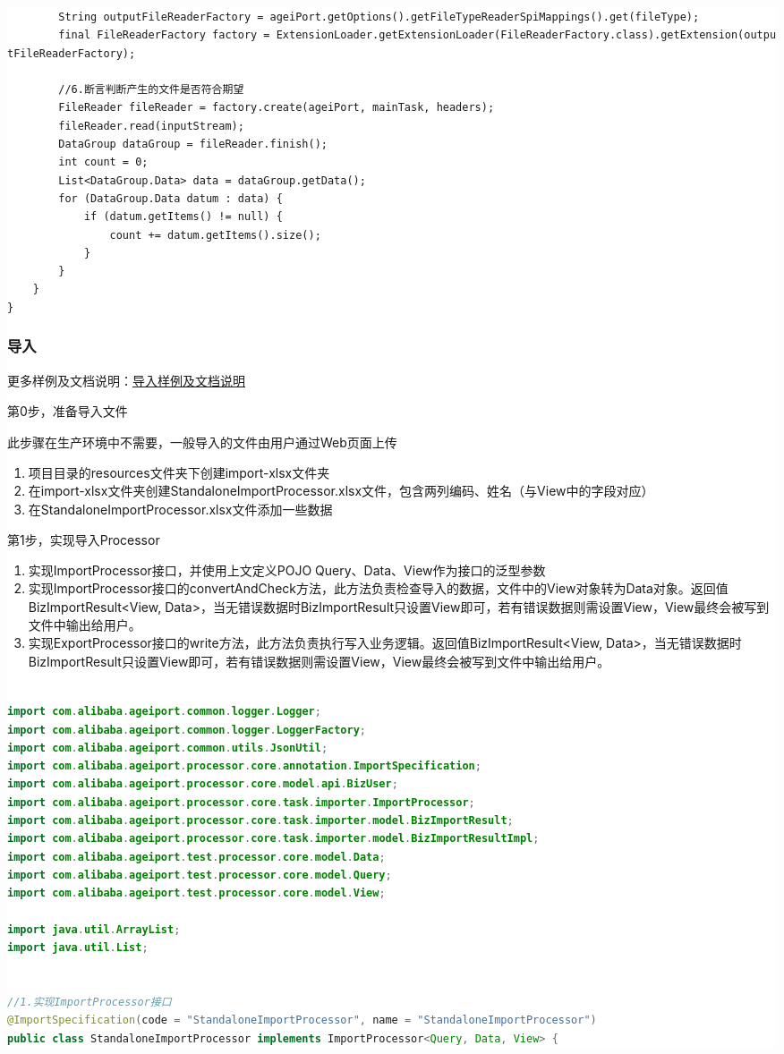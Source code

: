 ```
        String outputFileReaderFactory = ageiPort.getOptions().getFileTypeReaderSpiMappings().get(fileType);
        final FileReaderFactory factory = ExtensionLoader.getExtensionLoader(FileReaderFactory.class).getExtension(outputFileReaderFactory);

        //6.断言判断产生的文件是否符合期望
        FileReader fileReader = factory.create(ageiPort, mainTask, headers);
        fileReader.read(inputStream);
        DataGroup dataGroup = fileReader.finish();
        int count = 0;
        List<DataGroup.Data> data = dataGroup.getData();
        for (DataGroup.Data datum : data) {
            if (datum.getItems() != null) {
                count += datum.getItems().size();
            }
        }
    }
}

```




### 导入

更多样例及文档说明：[导入样例及文档说明](./docs/zh/导入样例及文档说明.md)

第0步，准备导入文件

此步骤在生产环境中不需要，一般导入的文件由用户通过Web页面上传

1. 项目目录的resources文件夹下创建import-xlsx文件夹
2. 在import-xlsx文件夹创建StandaloneImportProcessor.xlsx文件，包含两列编码、姓名（与View中的字段对应）
3. 在StandaloneImportProcessor.xlsx文件添加一些数据



第1步，实现导入Processor

1. 实现ImportProcessor接口，并使用上文定义POJO Query、Data、View作为接口的泛型参数
2. 实现ImportProcessor接口的convertAndCheck方法，此方法负责检查导入的数据，文件中的View对象转为Data对象。返回值BizImportResult<View, Data>，当无错误数据时BizImportResult只设置View即可，若有错误数据则需设置View，View最终会被写到文件中输出给用户。
3. 实现ExportProcessor接口的write方法，此方法负责执行写入业务逻辑。返回值BizImportResult<View, Data>，当无错误数据时BizImportResult只设置View即可，若有错误数据则需设置View，View最终会被写到文件中输出给用户。

```java

import com.alibaba.ageiport.common.logger.Logger;
import com.alibaba.ageiport.common.logger.LoggerFactory;
import com.alibaba.ageiport.common.utils.JsonUtil;
import com.alibaba.ageiport.processor.core.annotation.ImportSpecification;
import com.alibaba.ageiport.processor.core.model.api.BizUser;
import com.alibaba.ageiport.processor.core.task.importer.ImportProcessor;
import com.alibaba.ageiport.processor.core.task.importer.model.BizImportResult;
import com.alibaba.ageiport.processor.core.task.importer.model.BizImportResultImpl;
import com.alibaba.ageiport.test.processor.core.model.Data;
import com.alibaba.ageiport.test.processor.core.model.Query;
import com.alibaba.ageiport.test.processor.core.model.View;

import java.util.ArrayList;
import java.util.List;


//1.实现ImportProcessor接口
@ImportSpecification(code = "StandaloneImportProcessor", name = "StandaloneImportProcessor")
public class StandaloneImportProcessor implements ImportProcessor<Query, Data, View> {

```